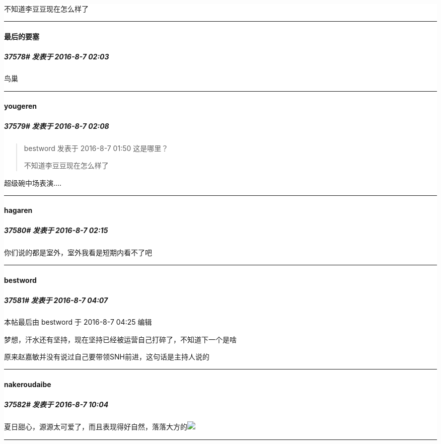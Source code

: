 
不知道李豆豆现在怎么样了


-----

####  最后的要塞  
##### 37578#       发表于 2016-8-7 02:03


鸟巢


-----

####  yougeren  
##### 37579#       发表于 2016-8-7 02:08


<blockquote>bestword 发表于 2016-8-7 01:50
这是哪里？


不知道李豆豆现在怎么样了</blockquote>
超级碗中场表演....


-----

####  hagaren  
##### 37580#       发表于 2016-8-7 02:15


你们说的都是室外，室外我看是短期内看不了吧


-----

####  bestword  
##### 37581#       发表于 2016-8-7 04:07


 本帖最后由 bestword 于 2016-8-7 04:25 编辑 

梦想，汗水还有坚持，现在坚持已经被运营自己打碎了，不知道下一个是啥


原来赵嘉敏并没有说过自己要带领SNH前进，这句话是主持人说的


-----

####  nakeroudaibe  
##### 37582#       发表于 2016-8-7 10:04


夏日甜心，源源太可爱了，而且表现得好自然，落落大方的<img src="https://static.saraba1st.com/image/smiley/face/88.gif" referrerpolicy="no-referrer">


-----

